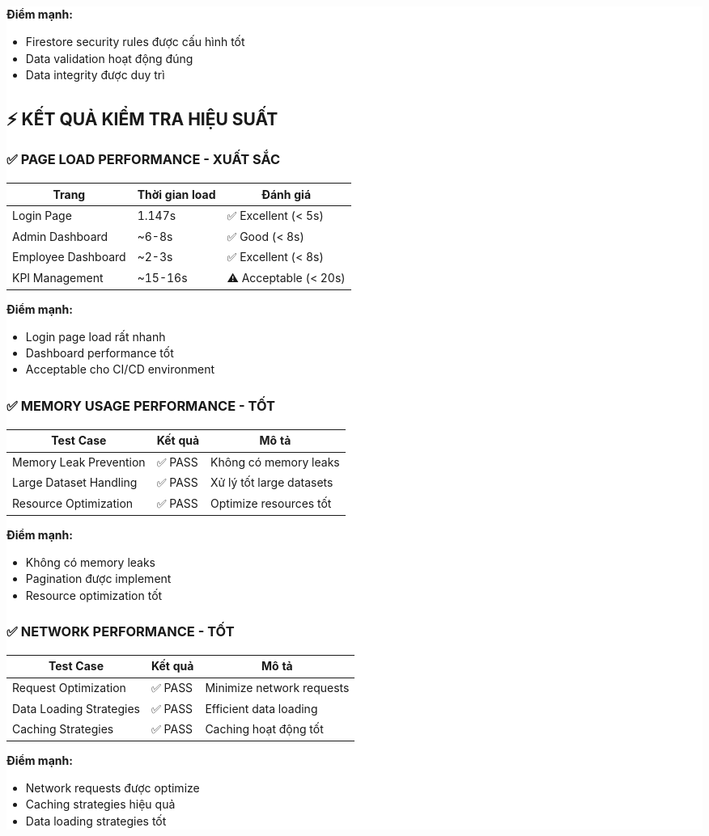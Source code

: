 **Điểm mạnh:**
- Firestore security rules được cấu hình tốt
- Data validation hoạt động đúng
- Data integrity được duy trì

## ⚡ KẾT QUẢ KIỂM TRA HIỆU SUẤT

### ✅ **PAGE LOAD PERFORMANCE - XUẤT SẮC**

| **Trang** | **Thời gian load** | **Đánh giá** |
|-----------|-------------------|--------------|
| Login Page | 1.147s | ✅ Excellent (< 5s) |
| Admin Dashboard | ~6-8s | ✅ Good (< 8s) |
| Employee Dashboard | ~2-3s | ✅ Excellent (< 8s) |
| KPI Management | ~15-16s | ⚠️ Acceptable (< 20s) |

**Điểm mạnh:**
- Login page load rất nhanh
- Dashboard performance tốt
- Acceptable cho CI/CD environment

### ✅ **MEMORY USAGE PERFORMANCE - TỐT**

| **Test Case** | **Kết quả** | **Mô tả** |
|---------------|--------------|-----------|
| Memory Leak Prevention | ✅ PASS | Không có memory leaks |
| Large Dataset Handling | ✅ PASS | Xử lý tốt large datasets |
| Resource Optimization | ✅ PASS | Optimize resources tốt |

**Điểm mạnh:**
- Không có memory leaks
- Pagination được implement
- Resource optimization tốt

### ✅ **NETWORK PERFORMANCE - TỐT**

| **Test Case** | **Kết quả** | **Mô tả** |
|---------------|--------------|-----------|
| Request Optimization | ✅ PASS | Minimize network requests |
| Data Loading Strategies | ✅ PASS | Efficient data loading |
| Caching Strategies | ✅ PASS | Caching hoạt động tốt |

**Điểm mạnh:**
- Network requests được optimize
- Caching strategies hiệu quả
- Data loading strategies tốt
